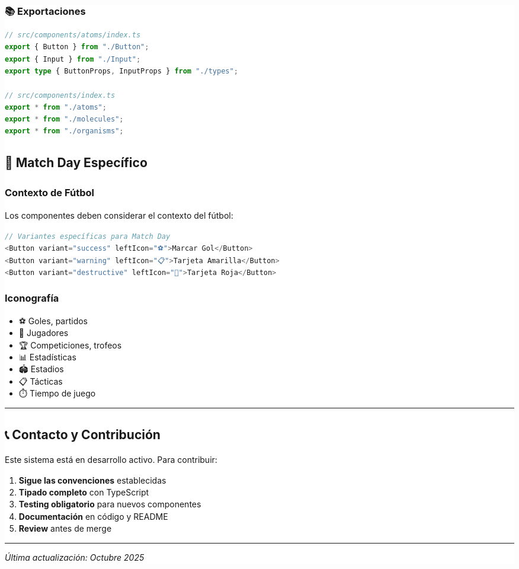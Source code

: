 ### 📚 Exportaciones

```typescript
// src/components/atoms/index.ts
export { Button } from "./Button";
export { Input } from "./Input";
export type { ButtonProps, InputProps } from "./types";

// src/components/index.ts
export * from "./atoms";
export * from "./molecules";
export * from "./organisms";
```

## 🎯 Match Day Específico

### Contexto de Fútbol

Los componentes deben considerar el contexto del fútbol:

```typescript
// Variantes específicas para Match Day
<Button variant="success" leftIcon="⚽">Marcar Gol</Button>
<Button variant="warning" leftIcon="📋">Tarjeta Amarilla</Button>
<Button variant="destructive" leftIcon="🔴">Tarjeta Roja</Button>
```

### Iconografía

- ⚽ Goles, partidos
- 👤 Jugadores
- 🏆 Competiciones, trofeos
- 📊 Estadísticas
- 🏟️ Estadios
- 📋 Tácticas
- ⏱️ Tiempo de juego

---

## 📞 Contacto y Contribución

Este sistema está en desarrollo activo. Para contribuir:

1. **Sigue las convenciones** establecidas
2. **Tipado completo** con TypeScript
3. **Testing obligatorio** para nuevos componentes
4. **Documentación** en código y README
5. **Review** antes de merge

---

_Última actualización: Octubre 2025_

